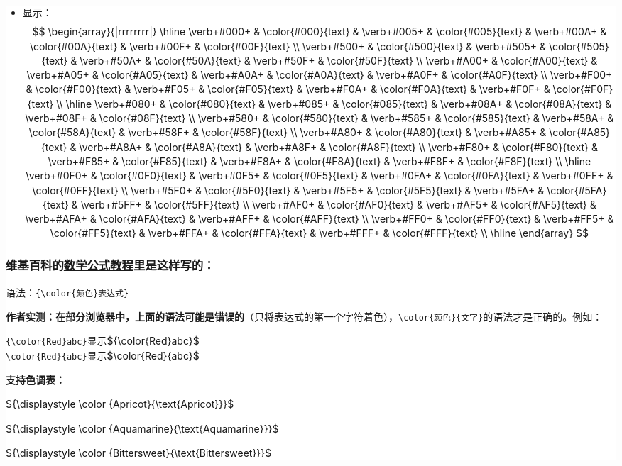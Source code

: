 ```
```

- 显示：
$$
\begin{array}{|rrrrrrrr|}
\hline
\verb+#000+ & \color{#000}{text} & \verb+#005+ & \color{#005}{text} & \verb+#00A+ & \color{#00A}{text} & \verb+#00F+ & \color{#00F}{text}  \\
\verb+#500+ & \color{#500}{text} & \verb+#505+ & \color{#505}{text} & \verb+#50A+ & \color{#50A}{text} & \verb+#50F+ & \color{#50F}{text}  \\
\verb+#A00+ & \color{#A00}{text} & \verb+#A05+ & \color{#A05}{text} & \verb+#A0A+ & \color{#A0A}{text} & \verb+#A0F+ & \color{#A0F}{text}  \\
\verb+#F00+ & \color{#F00}{text} & \verb+#F05+ & \color{#F05}{text} & \verb+#F0A+ & \color{#F0A}{text} & \verb+#F0F+ & \color{#F0F}{text}  \\
\hline
\verb+#080+ & \color{#080}{text} & \verb+#085+ & \color{#085}{text} & \verb+#08A+ & \color{#08A}{text} & \verb+#08F+ & \color{#08F}{text}  \\
\verb+#580+ & \color{#580}{text} & \verb+#585+ & \color{#585}{text} & \verb+#58A+ & \color{#58A}{text} & \verb+#58F+ & \color{#58F}{text}  \\
\verb+#A80+ & \color{#A80}{text} & \verb+#A85+ & \color{#A85}{text} & \verb+#A8A+ & \color{#A8A}{text} & \verb+#A8F+ & \color{#A8F}{text}  \\
\verb+#F80+ & \color{#F80}{text} & \verb+#F85+ & \color{#F85}{text} & \verb+#F8A+ & \color{#F8A}{text} & \verb+#F8F+ & \color{#F8F}{text}  \\
\hline
\verb+#0F0+ & \color{#0F0}{text} & \verb+#0F5+ & \color{#0F5}{text} & \verb+#0FA+ & \color{#0FA}{text} & \verb+#0FF+ & \color{#0FF}{text}  \\
\verb+#5F0+ & \color{#5F0}{text} & \verb+#5F5+ & \color{#5F5}{text} & \verb+#5FA+ & \color{#5FA}{text} & \verb+#5FF+ & \color{#5FF}{text}  \\
\verb+#AF0+ & \color{#AF0}{text} & \verb+#AF5+ & \color{#AF5}{text} & \verb+#AFA+ & \color{#AFA}{text} & \verb+#AFF+ & \color{#AFF}{text}  \\
\verb+#FF0+ & \color{#FF0}{text} & \verb+#FF5+ & \color{#FF5}{text} & \verb+#FFA+ & \color{#FFA}{text} & \verb+#FFF+ & \color{#FFF}{text}  \\
\hline
\end{array}
$$

### 维基百科的[数学公式教程](https://zh.wikipedia.org/wiki/Help:%E6%95%B0%E5%AD%A6%E5%85%AC%E5%BC%8F)里是这样写的：

语法：`{\color{颜色}表达式}`

**作者实测：在部分浏览器中，上面的语法可能是错误的**（只将表达式的第一个字符着色），`\color{颜色}{文字}`的语法才是正确的。例如：

`{\color{Red}abc}`显示${\color{Red}abc}$  
`\color{Red}{abc}`显示$\color{Red}{abc}$

**支持色调表：**

${\displaystyle \color {Apricot}{\text{Apricot}}}$

${\displaystyle \color {Aquamarine}{\text{Aquamarine}}}$

${\displaystyle \color {Bittersweet}{\text{Bittersweet}}}$
